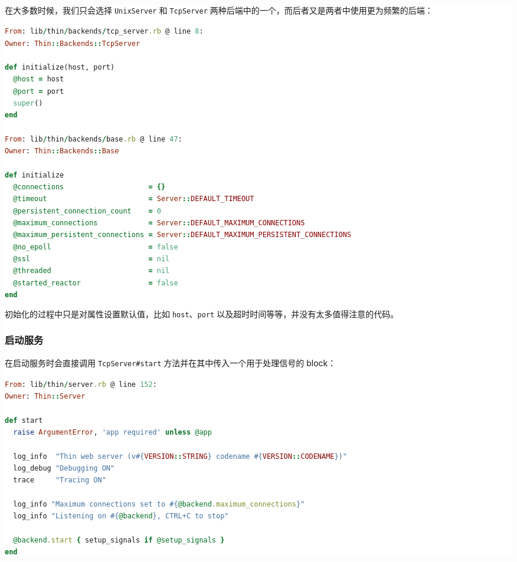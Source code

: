 ```ruby
```

在大多数时候，我们只会选择 `UnixServer` 和 `TcpServer` 两种后端中的一个，而后者又是两者中使用更为频繁的后端：

```ruby
From: lib/thin/backends/tcp_server.rb @ line 8:
Owner: Thin::Backends::TcpServer

def initialize(host, port)
  @host = host
  @port = port
  super()
end

From: lib/thin/backends/base.rb @ line 47:
Owner: Thin::Backends::Base

def initialize
  @connections                    = {}
  @timeout                        = Server::DEFAULT_TIMEOUT
  @persistent_connection_count    = 0
  @maximum_connections            = Server::DEFAULT_MAXIMUM_CONNECTIONS
  @maximum_persistent_connections = Server::DEFAULT_MAXIMUM_PERSISTENT_CONNECTIONS
  @no_epoll                       = false
  @ssl                            = nil
  @threaded                       = nil
  @started_reactor                = false
end
```

初始化的过程中只是对属性设置默认值，比如 `host`、`port` 以及超时时间等等，并没有太多值得注意的代码。

### 启动服务

在启动服务时会直接调用 `TcpServer#start` 方法并在其中传入一个用于处理信号的 block：

```ruby
From: lib/thin/server.rb @ line 152:
Owner: Thin::Server

def start
  raise ArgumentError, 'app required' unless @app
  
  log_info  "Thin web server (v#{VERSION::STRING} codename #{VERSION::CODENAME})"
  log_debug "Debugging ON"
  trace     "Tracing ON"
  
  log_info "Maximum connections set to #{@backend.maximum_connections}"
  log_info "Listening on #{@backend}, CTRL+C to stop"

  @backend.start { setup_signals if @setup_signals }
end
```
